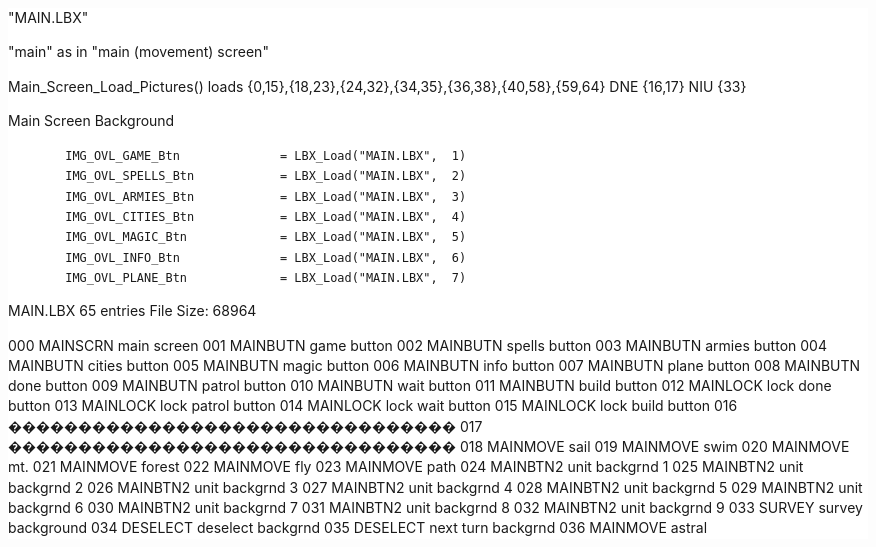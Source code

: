 
"MAIN.LBX"

"main" as in "main (movement) screen"

Main_Screen_Load_Pictures()
    loads {0,15},{18,23},{24,32},{34,35},{36,38},{40,58},{59,64}
    DNE {16,17}
    NIU {33}





Main Screen Background



            IMG_OVL_GAME_Btn              = LBX_Load("MAIN.LBX",  1)
            IMG_OVL_SPELLS_Btn            = LBX_Load("MAIN.LBX",  2)
            IMG_OVL_ARMIES_Btn            = LBX_Load("MAIN.LBX",  3)
            IMG_OVL_CITIES_Btn            = LBX_Load("MAIN.LBX",  4)
            IMG_OVL_MAGIC_Btn             = LBX_Load("MAIN.LBX",  5)
            IMG_OVL_INFO_Btn              = LBX_Load("MAIN.LBX",  6)
            IMG_OVL_PLANE_Btn             = LBX_Load("MAIN.LBX",  7)



MAIN.LBX
65 entries
File Size:
68964


000    MAINSCRN    main screen
001    MAINBUTN    game button
002    MAINBUTN    spells button
003    MAINBUTN    armies button
004    MAINBUTN    cities button
005    MAINBUTN    magic button
006    MAINBUTN    info button
007    MAINBUTN    plane button
008    MAINBUTN    done button
009    MAINBUTN    patrol button
010    MAINBUTN    wait button
011    MAINBUTN    build button
012    MAINLOCK    lock done button
013    MAINLOCK    lock patrol button
014    MAINLOCK    lock wait button
015    MAINLOCK    lock build button
016    ��������������������������������
017    ��������������������������������
018    MAINMOVE    sail
019    MAINMOVE    swim
020    MAINMOVE    mt.
021    MAINMOVE    forest
022    MAINMOVE    fly
023    MAINMOVE    path
024    MAINBTN2    unit backgrnd 1
025    MAINBTN2    unit backgrnd 2
026    MAINBTN2    unit backgrnd 3
027    MAINBTN2    unit backgrnd 4
028    MAINBTN2    unit backgrnd 5
029    MAINBTN2    unit backgrnd 6
030    MAINBTN2    unit backgrnd 7
031    MAINBTN2    unit backgrnd 8
032    MAINBTN2    unit backgrnd 9
033    SURVEY      survey background
034    DESELECT    deselect backgrnd
035    DESELECT    next turn backgrnd
036    MAINMOVE    astral